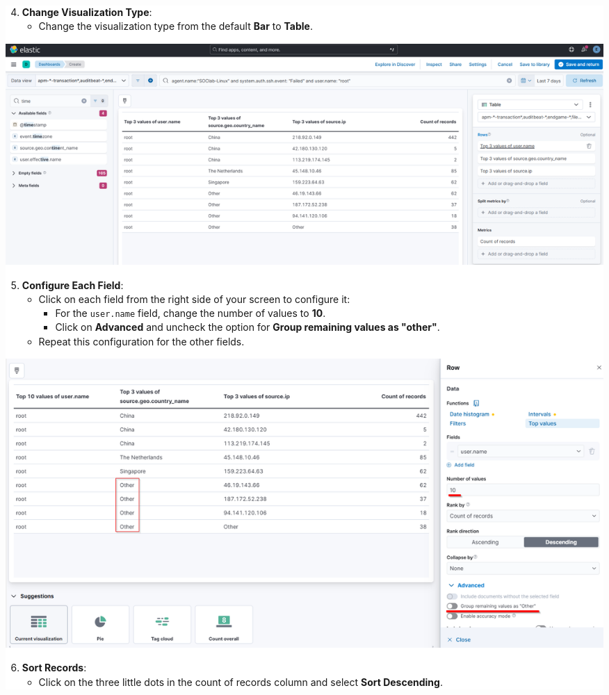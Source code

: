 4. **Change Visualization Type**:
   - Change the visualization type from the default **Bar** to **Table**.

![Tables](Screenshots/DashboardTables.png)

5. **Configure Each Field**:
   - Click on each field from the right side of your screen to configure it:
     - For the `user.name` field, change the number of values to **10**.
     - Click on **Advanced** and uncheck the option for **Group remaining values as "other"**.
   - Repeat this configuration for the other fields.

![tables2](Screenshots/DashboardTables2.png)

6. **Sort Records**:
   - Click on the three little dots in the count of records column and select **Sort Descending**.

